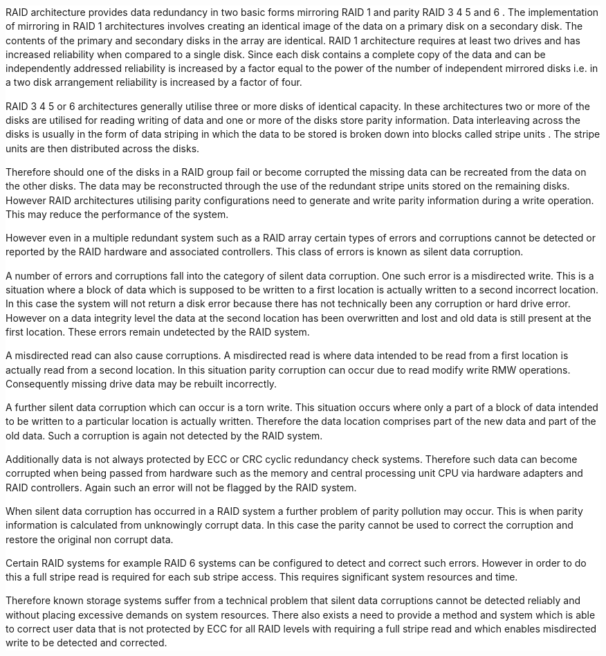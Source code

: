 RAID architecture provides data redundancy in two basic forms mirroring RAID 1 and parity RAID 3 4 5 and 6 . The implementation of mirroring in RAID 1 architectures involves creating an identical image of the data on a primary disk on a secondary disk. The contents of the primary and secondary disks in the array are identical. RAID 1 architecture requires at least two drives and has increased reliability when compared to a single disk. Since each disk contains a complete copy of the data and can be independently addressed reliability is increased by a factor equal to the power of the number of independent mirrored disks i.e. in a two disk arrangement reliability is increased by a factor of four.

RAID 3 4 5 or 6 architectures generally utilise three or more disks of identical capacity. In these architectures two or more of the disks are utilised for reading writing of data and one or more of the disks store parity information. Data interleaving across the disks is usually in the form of data striping in which the data to be stored is broken down into blocks called stripe units . The stripe units are then distributed across the disks.

Therefore should one of the disks in a RAID group fail or become corrupted the missing data can be recreated from the data on the other disks. The data may be reconstructed through the use of the redundant stripe units stored on the remaining disks. However RAID architectures utilising parity configurations need to generate and write parity information during a write operation. This may reduce the performance of the system.

However even in a multiple redundant system such as a RAID array certain types of errors and corruptions cannot be detected or reported by the RAID hardware and associated controllers. This class of errors is known as silent data corruption.

A number of errors and corruptions fall into the category of silent data corruption. One such error is a misdirected write. This is a situation where a block of data which is supposed to be written to a first location is actually written to a second incorrect location. In this case the system will not return a disk error because there has not technically been any corruption or hard drive error. However on a data integrity level the data at the second location has been overwritten and lost and old data is still present at the first location. These errors remain undetected by the RAID system.

A misdirected read can also cause corruptions. A misdirected read is where data intended to be read from a first location is actually read from a second location. In this situation parity corruption can occur due to read modify write RMW operations. Consequently missing drive data may be rebuilt incorrectly.

A further silent data corruption which can occur is a torn write. This situation occurs where only a part of a block of data intended to be written to a particular location is actually written. Therefore the data location comprises part of the new data and part of the old data. Such a corruption is again not detected by the RAID system.

Additionally data is not always protected by ECC or CRC cyclic redundancy check systems. Therefore such data can become corrupted when being passed from hardware such as the memory and central processing unit CPU via hardware adapters and RAID controllers. Again such an error will not be flagged by the RAID system.

When silent data corruption has occurred in a RAID system a further problem of parity pollution may occur. This is when parity information is calculated from unknowingly corrupt data. In this case the parity cannot be used to correct the corruption and restore the original non corrupt data.

Certain RAID systems for example RAID 6 systems can be configured to detect and correct such errors. However in order to do this a full stripe read is required for each sub stripe access. This requires significant system resources and time.

Therefore known storage systems suffer from a technical problem that silent data corruptions cannot be detected reliably and without placing excessive demands on system resources. There also exists a need to provide a method and system which is able to correct user data that is not protected by ECC for all RAID levels with requiring a full stripe read and which enables misdirected write to be detected and corrected.
